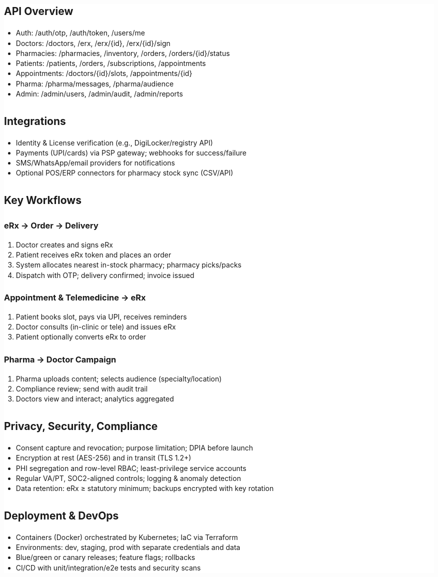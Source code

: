 ## API Overview

- Auth: /auth/otp, /auth/token, /users/me
- Doctors: /doctors, /erx, /erx/{id}, /erx/{id}/sign
- Pharmacies: /pharmacies, /inventory, /orders, /orders/{id}/status
- Patients: /patients, /orders, /subscriptions, /appointments
- Appointments: /doctors/{id}/slots, /appointments/{id}
- Pharma: /pharma/messages, /pharma/audience
- Admin: /admin/users, /admin/audit, /admin/reports

## Integrations

- Identity & License verification (e.g., DigiLocker/registry API)
- Payments (UPI/cards) via PSP gateway; webhooks for success/failure
- SMS/WhatsApp/email providers for notifications
- Optional POS/ERP connectors for pharmacy stock sync (CSV/API)

## Key Workflows

### eRx → Order → Delivery
1. Doctor creates and signs eRx
2. Patient receives eRx token and places an order
3. System allocates nearest in-stock pharmacy; pharmacy picks/packs
4. Dispatch with OTP; delivery confirmed; invoice issued

### Appointment & Telemedicine → eRx
1. Patient books slot, pays via UPI, receives reminders
2. Doctor consults (in-clinic or tele) and issues eRx
3. Patient optionally converts eRx to order

### Pharma → Doctor Campaign
1. Pharma uploads content; selects audience (specialty/location)
2. Compliance review; send with audit trail
3. Doctors view and interact; analytics aggregated

## Privacy, Security, Compliance

- Consent capture and revocation; purpose limitation; DPIA before launch
- Encryption at rest (AES-256) and in transit (TLS 1.2+)
- PHI segregation and row-level RBAC; least-privilege service accounts
- Regular VA/PT, SOC2-aligned controls; logging & anomaly detection
- Data retention: eRx ≥ statutory minimum; backups encrypted with key rotation

## Deployment & DevOps

- Containers (Docker) orchestrated by Kubernetes; IaC via Terraform
- Environments: dev, staging, prod with separate credentials and data
- Blue/green or canary releases; feature flags; rollbacks
- CI/CD with unit/integration/e2e tests and security scans
